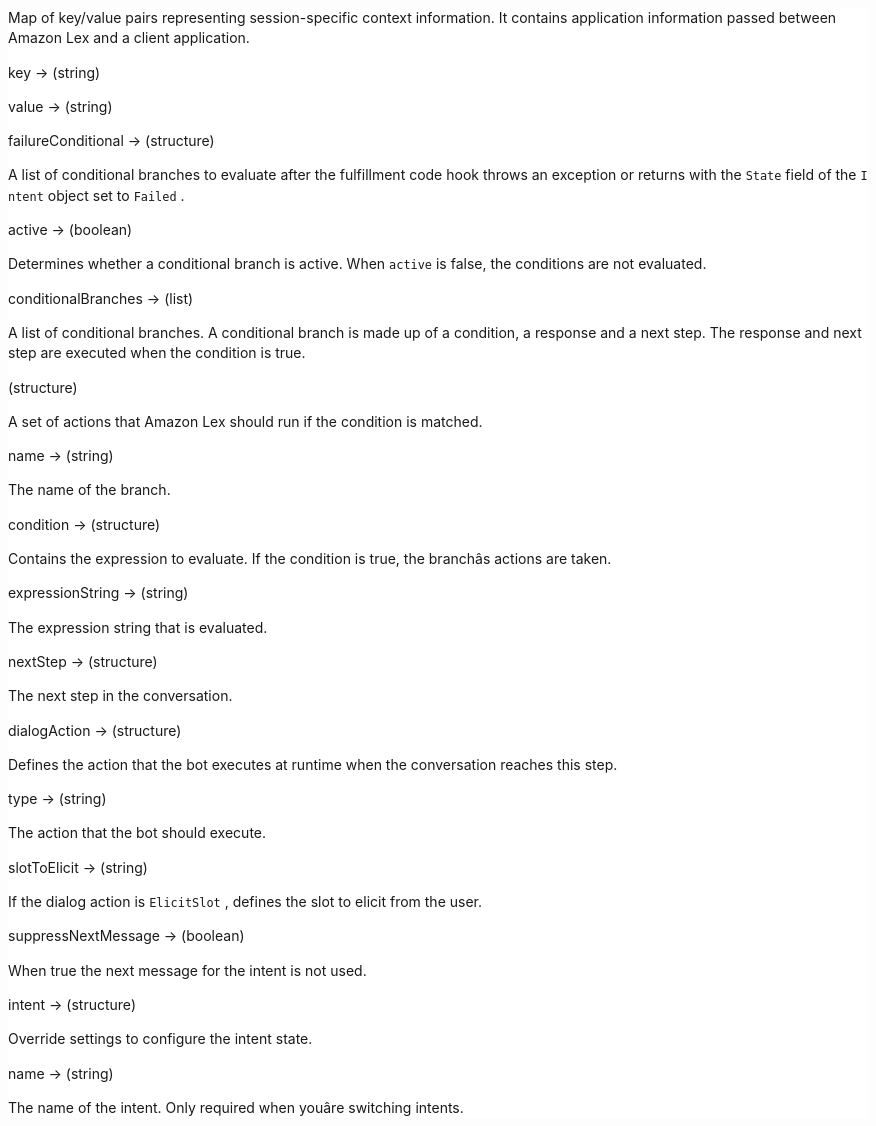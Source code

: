 Map of key/value pairs representing session-specific context information. It contains application information passed between Amazon Lex and a client application.

key -> (string)

value -> (string)

failureConditional -> (structure)

A list of conditional branches to evaluate after the fulfillment code hook throws an exception or returns with the `State` field of the `Intent` object set to `Failed` .

active -> (boolean)

Determines whether a conditional branch is active. When `active` is false, the conditions are not evaluated.

conditionalBranches -> (list)

A list of conditional branches. A conditional branch is made up of a condition, a response and a next step. The response and next step are executed when the condition is true.

(structure)

A set of actions that Amazon Lex should run if the condition is matched.

name -> (string)

The name of the branch.

condition -> (structure)

Contains the expression to evaluate. If the condition is true, the branchâs actions are taken.

expressionString -> (string)

The expression string that is evaluated.

nextStep -> (structure)

The next step in the conversation.

dialogAction -> (structure)

Defines the action that the bot executes at runtime when the conversation reaches this step.

type -> (string)

The action that the bot should execute.

slotToElicit -> (string)

If the dialog action is `ElicitSlot` , defines the slot to elicit from the user.

suppressNextMessage -> (boolean)

When true the next message for the intent is not used.

intent -> (structure)

Override settings to configure the intent state.

name -> (string)

The name of the intent. Only required when youâre switching intents.
